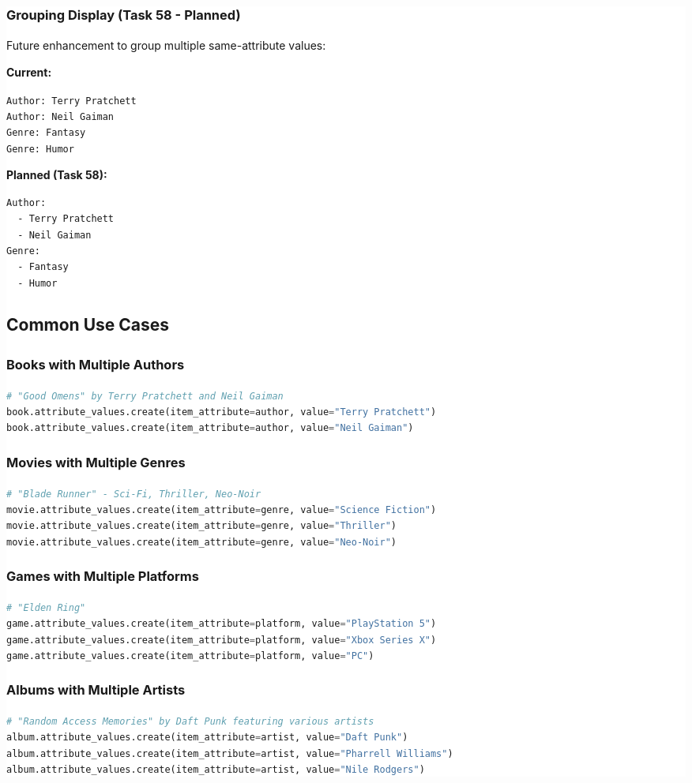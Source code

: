 ### Grouping Display (Task 58 - Planned)

Future enhancement to group multiple same-attribute values:

**Current:**
```
Author: Terry Pratchett
Author: Neil Gaiman
Genre: Fantasy
Genre: Humor
```

**Planned (Task 58):**
```
Author:
  - Terry Pratchett
  - Neil Gaiman
Genre:
  - Fantasy
  - Humor
```

## Common Use Cases

### Books with Multiple Authors
```python
# "Good Omens" by Terry Pratchett and Neil Gaiman
book.attribute_values.create(item_attribute=author, value="Terry Pratchett")
book.attribute_values.create(item_attribute=author, value="Neil Gaiman")
```

### Movies with Multiple Genres
```python
# "Blade Runner" - Sci-Fi, Thriller, Neo-Noir
movie.attribute_values.create(item_attribute=genre, value="Science Fiction")
movie.attribute_values.create(item_attribute=genre, value="Thriller")
movie.attribute_values.create(item_attribute=genre, value="Neo-Noir")
```

### Games with Multiple Platforms
```python
# "Elden Ring"
game.attribute_values.create(item_attribute=platform, value="PlayStation 5")
game.attribute_values.create(item_attribute=platform, value="Xbox Series X")
game.attribute_values.create(item_attribute=platform, value="PC")
```

### Albums with Multiple Artists
```python
# "Random Access Memories" by Daft Punk featuring various artists
album.attribute_values.create(item_attribute=artist, value="Daft Punk")
album.attribute_values.create(item_attribute=artist, value="Pharrell Williams")
album.attribute_values.create(item_attribute=artist, value="Nile Rodgers")
```
